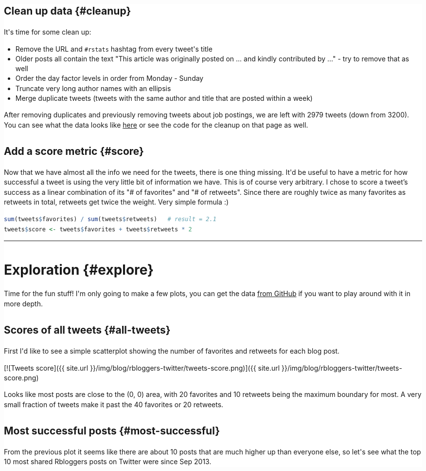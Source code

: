 ## Clean up data {#cleanup}

It's time for some clean up:  

- Remove the URL and `#rstats` hashtag from every tweet's title  
- Older posts all contain the text "This article was originally posted on ... and kindly contributed by ..." - try to remove that as well
- Order the day factor levels in order from Monday - Sunday
- Truncate very long author names with an ellipsis
- Merge duplicate tweets (tweets with the same author and title that are posted within a week)

After removing duplicates and previously removing tweets about job postings, we are left with 2979 tweets (down from 3200).  You can see what the data looks like [here](http://daattali.com/shiny/rbloggers-twitter/#summary-of-all-posts) or see the code for the cleanup on that page as well.

## Add a score metric {#score}

Now that we have almost all the info we need for the tweets, there is one thing missing. It'd be useful to have a metric for how successful a tweet is using the very little bit of information we have. This is of course very arbitrary. I chose to score a tweet’s success as a linear combination of its "# of favorites" and "# of retweets". Since there are roughly twice as many favorites as retweets in total, retweets get twice the weight. Very simple formula :) 

```r
sum(tweets$favorites) / sum(tweets$retweets)   # result = 2.1
tweets$score <- tweets$favorites + tweets$retweets * 2
```

---

# Exploration {#explore}

Time for the fun stuff!  I'm only going to make a few plots, you can get the data [from GitHub](https://github.com/daattali/shiny-server/tree/master/rbloggers-twitter) if you want to play around with it in more depth.

## Scores of all tweets {#all-tweets}

First I'd like to see a simple scatterplot showing the number of favorites and retweets for each blog post.

[![Tweets score]({{ site.url }}/img/blog/rbloggers-twitter/tweets-score.png)]({{ site.url }}/img/blog/rbloggers-twitter/tweets-score.png)

Looks like most posts are close to the (0, 0) area, with 20 favorites and 10 retweets being the maximum boundary for most. A very small fraction of tweets make it past the 40 favorites or 20 retweets. 

## Most successful posts {#most-successful}

From the previous plot it seems like there are about 10 posts that are much higher up than everyone else, so let's see what the top 10 most shared Rbloggers posts on Twitter were since Sep 2013.
